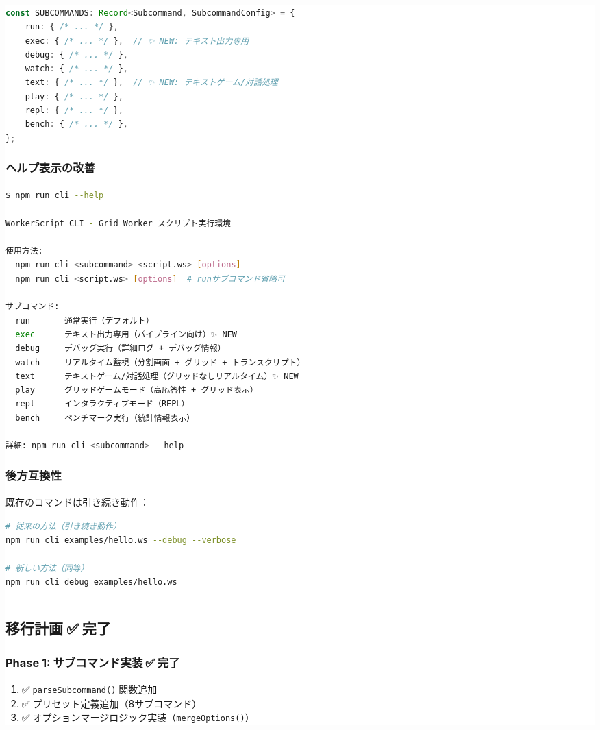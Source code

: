 ```typescript
const SUBCOMMANDS: Record<Subcommand, SubcommandConfig> = {
    run: { /* ... */ },
    exec: { /* ... */ },  // ✨ NEW: テキスト出力専用
    debug: { /* ... */ },
    watch: { /* ... */ },
    text: { /* ... */ },  // ✨ NEW: テキストゲーム/対話処理
    play: { /* ... */ },
    repl: { /* ... */ },
    bench: { /* ... */ },
};
```

### ヘルプ表示の改善
```bash
$ npm run cli --help

WorkerScript CLI - Grid Worker スクリプト実行環境

使用方法:
  npm run cli <subcommand> <script.ws> [options]
  npm run cli <script.ws> [options]  # runサブコマンド省略可

サブコマンド:
  run       通常実行（デフォルト）
  exec      テキスト出力専用（パイプライン向け）✨ NEW
  debug     デバッグ実行（詳細ログ + デバッグ情報）
  watch     リアルタイム監視（分割画面 + グリッド + トランスクリプト）
  text      テキストゲーム/対話処理（グリッドなしリアルタイム）✨ NEW
  play      グリッドゲームモード（高応答性 + グリッド表示）
  repl      インタラクティブモード（REPL）
  bench     ベンチマーク実行（統計情報表示）

詳細: npm run cli <subcommand> --help
```

### 後方互換性

既存のコマンドは引き続き動作：
```bash
# 従来の方法（引き続き動作）
npm run cli examples/hello.ws --debug --verbose

# 新しい方法（同等）
npm run cli debug examples/hello.ws
```

---

## 移行計画 ✅ 完了

### Phase 1: サブコマンド実装 ✅ 完了
1. ✅ `parseSubcommand()` 関数追加
2. ✅ プリセット定義追加（8サブコマンド）
3. ✅ オプションマージロジック実装（`mergeOptions()`）

